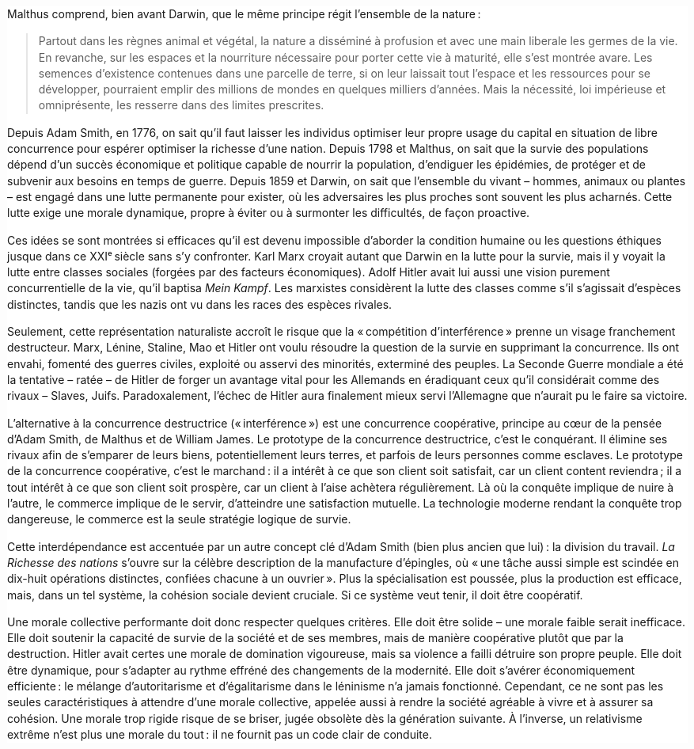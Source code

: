 Malthus comprend, bien avant Darwin, que le même principe régit l’ensemble de la nature :

> Partout dans les règnes animal et végétal, la nature a disséminé à profusion et avec une main liberale les germes de la vie. En revanche, sur les espaces et la nourriture nécessaire pour porter cette vie à maturité, elle s’est montrée avare. Les semences d’existence contenues dans une parcelle de terre, si on leur laissait tout l’espace et les ressources pour se développer, pourraient emplir des millions de mondes en quelques milliers d’années. Mais la nécessité, loi impérieuse et omniprésente, les resserre dans des limites prescrites.

Depuis Adam Smith, en 1776, on sait qu’il faut laisser les individus optimiser leur propre usage du capital en situation de libre concurrence pour espérer optimiser la richesse d’une nation. Depuis 1798 et Malthus, on sait que la survie des populations dépend d’un succès économique et politique capable de nourrir la population, d’endiguer les épidémies, de protéger et de subvenir aux besoins en temps de guerre. Depuis 1859 et Darwin, on sait que l’ensemble du vivant – hommes, animaux ou plantes – est engagé dans une lutte permanente pour exister, où les adversaires les plus proches sont souvent les plus acharnés. Cette lutte exige une morale dynamique, propre à éviter ou à surmonter les difficultés, de façon proactive.

Ces idées se sont montrées si efficaces qu’il est devenu impossible d’aborder la condition humaine ou les questions éthiques jusque dans ce XXIᵉ siècle sans s’y confronter. Karl Marx croyait autant que Darwin en la lutte pour la survie, mais il y voyait la lutte entre classes sociales (forgées par des facteurs économiques). Adolf Hitler avait lui aussi une vision purement concurrentielle de la vie, qu’il baptisa *Mein Kampf*. Les marxistes considèrent la lutte des classes comme s’il s’agissait d’espèces distinctes, tandis que les nazis ont vu dans les races des espèces rivales.

Seulement, cette représentation naturaliste accroît le risque que la « compétition d’interférence » prenne un visage franchement destructeur. Marx, Lénine, Staline, Mao et Hitler ont voulu résoudre la question de la survie en supprimant la concurrence. Ils ont envahi, fomenté des guerres civiles, exploité ou asservi des minorités, exterminé des peuples. La Seconde Guerre mondiale a été la tentative – ratée – de Hitler de forger un avantage vital pour les Allemands en éradiquant ceux qu’il considérait comme des rivaux – Slaves, Juifs. Paradoxalement, l’échec de Hitler aura finalement mieux servi l’Allemagne que n’aurait pu le faire sa victoire.

L’alternative à la concurrence destructrice (« interférence ») est une concurrence coopérative, principe au cœur de la pensée d’Adam Smith, de Malthus et de William James. Le prototype de la concurrence destructrice, c’est le conquérant. Il élimine ses rivaux afin de s’emparer de leurs biens, potentiellement leurs terres, et parfois de leurs personnes comme esclaves. Le prototype de la concurrence coopérative, c’est le marchand : il a intérêt à ce que son client soit satisfait, car un client content reviendra ; il a tout intérêt à ce que son client soit prospère, car un client à l’aise achètera régulièrement. Là où la conquête implique de nuire à l’autre, le commerce implique de le servir, d’atteindre une satisfaction mutuelle. La technologie moderne rendant la conquête trop dangereuse, le commerce est la seule stratégie logique de survie.

Cette interdépendance est accentuée par un autre concept clé d’Adam Smith (bien plus ancien que lui) : la division du travail. *La Richesse des nations* s’ouvre sur la célèbre description de la manufacture d’épingles, où « une tâche aussi simple est scindée en dix-huit opérations distinctes, confiées chacune à un ouvrier ». Plus la spécialisation est poussée, plus la production est efficace, mais, dans un tel système, la cohésion sociale devient cruciale. Si ce système veut tenir, il doit être coopératif.

Une morale collective performante doit donc respecter quelques critères. Elle doit être solide – une morale faible serait inefficace. Elle doit soutenir la capacité de survie de la société et de ses membres, mais de manière coopérative plutôt que par la destruction. Hitler avait certes une morale de domination vigoureuse, mais sa violence a failli détruire son propre peuple. Elle doit être dynamique, pour s’adapter au rythme effréné des changements de la modernité. Elle doit s’avérer économiquement efficiente : le mélange d’autoritarisme et d’égalitarisme dans le léninisme n’a jamais fonctionné. Cependant, ce ne sont pas les seules caractéristiques à attendre d’une morale collective, appelée aussi à rendre la société agréable à vivre et à assurer sa cohésion. Une morale trop rigide risque de se briser, jugée obsolète dès la génération suivante. À l’inverse, un relativisme extrême n’est plus une morale du tout : il ne fournit pas un code clair de conduite.
